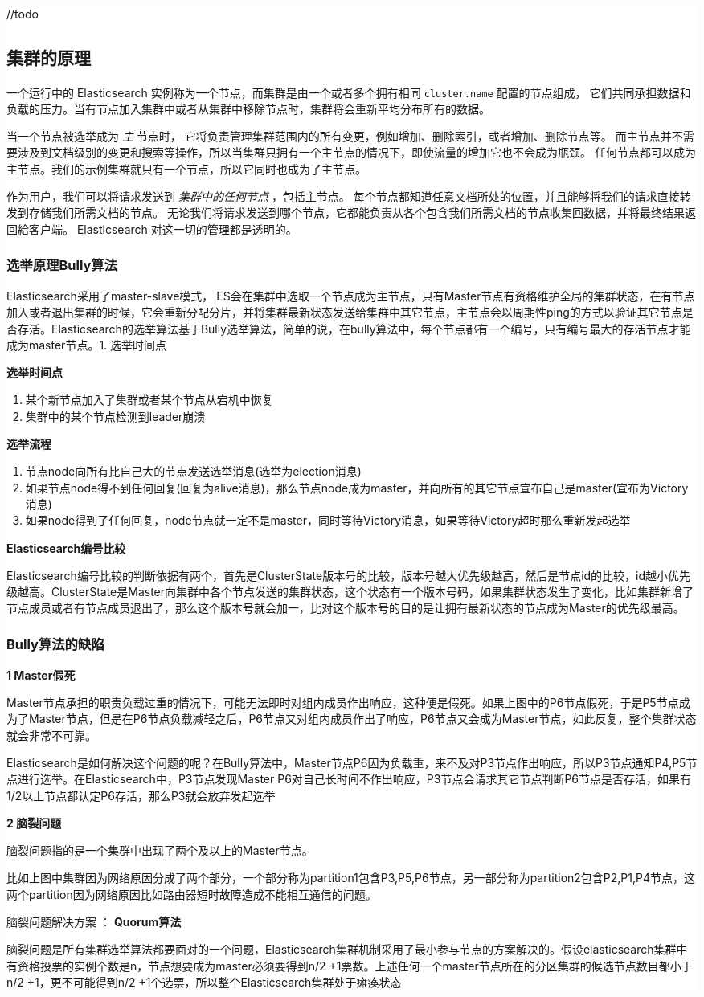 //todo



## 集群的原理

一个运行中的 Elasticsearch 实例称为一个节点，而集群是由一个或者多个拥有相同 `cluster.name` 配置的节点组成， 它们共同承担数据和负载的压力。当有节点加入集群中或者从集群中移除节点时，集群将会重新平均分布所有的数据。

当一个节点被选举成为 *主* 节点时， 它将负责管理集群范围内的所有变更，例如增加、删除索引，或者增加、删除节点等。 而主节点并不需要涉及到文档级别的变更和搜索等操作，所以当集群只拥有一个主节点的情况下，即使流量的增加它也不会成为瓶颈。 任何节点都可以成为主节点。我们的示例集群就只有一个节点，所以它同时也成为了主节点。

作为用户，我们可以将请求发送到 *集群中的任何节点* ，包括主节点。 每个节点都知道任意文档所处的位置，并且能够将我们的请求直接转发到存储我们所需文档的节点。 无论我们将请求发送到哪个节点，它都能负责从各个包含我们所需文档的节点收集回数据，并将最终结果返回給客户端。 Elasticsearch 对这一切的管理都是透明的。



### 选举原理Bully算法

Elasticsearch采用了master-slave模式， ES会在集群中选取一个节点成为主节点，只有Master节点有资格维护全局的集群状态，在有节点加入或者退出集群的时候，它会重新分配分片，并将集群最新状态发送给集群中其它节点，主节点会以周期性ping的方式以验证其它节点是否存活。Elasticsearch的选举算法基于Bully选举算法，简单的说，在bully算法中，每个节点都有一个编号，只有编号最大的存活节点才能成为master节点。1. 选举时间点

**选举时间点**

1. 某个新节点加入了集群或者某个节点从宕机中恢复
2. 集群中的某个节点检测到leader崩溃

**选举流程**

1. 节点node向所有比自己大的节点发送选举消息(选举为election消息)
2. 如果节点node得不到任何回复(回复为alive消息)，那么节点node成为master，并向所有的其它节点宣布自己是master(宣布为Victory消息)
3. 如果node得到了任何回复，node节点就一定不是master，同时等待Victory消息，如果等待Victory超时那么重新发起选举

**Elasticsearch编号比较**

Elasticsearch编号比较的判断依据有两个，首先是ClusterState版本号的比较，版本号越大优先级越高，然后是节点id的比较，id越小优先级越高。ClusterState是Master向集群中各个节点发送的集群状态，这个状态有一个版本号码，如果集群状态发生了变化，比如集群新增了节点成员或者有节点成员退出了，那么这个版本号就会加一，比对这个版本号的目的是让拥有最新状态的节点成为Master的优先级最高。

### Bully算法的缺陷

**1 Master假死**

Master节点承担的职责负载过重的情况下，可能无法即时对组内成员作出响应，这种便是假死。如果上图中的P6节点假死，于是P5节点成为了Master节点，但是在P6节点负载减轻之后，P6节点又对组内成员作出了响应，P6节点又会成为Master节点，如此反复，整个集群状态就会非常不可靠。

Elasticsearch是如何解决这个问题的呢？在Bully算法中，Master节点P6因为负载重，来不及对P3节点作出响应，所以P3节点通知P4,P5节点进行选举。在Elasticsearch中，P3节点发现Master P6对自己长时间不作出响应，P3节点会请求其它节点判断P6节点是否存活，如果有1/2以上节点都认定P6存活，那么P3就会放弃发起选举

**2 脑裂问题**

脑裂问题指的是一个集群中出现了两个及以上的Master节点。

比如上图中集群因为网络原因分成了两个部分，一个部分称为partition1包含P3,P5,P6节点，另一部分称为partition2包含P2,P1,P4节点，这两个partition因为网络原因比如路由器短时故障造成不能相互通信的问题。

脑裂问题解决方案 ： **Quorum算法**

脑裂问题是所有集群选举算法都要面对的一个问题，Elasticsearch集群机制采用了最小参与节点的方案解决的。假设elasticsearch集群中有资格投票的实例个数是n，节点想要成为master必须要得到n/2 +1票数。上述任何一个master节点所在的分区集群的候选节点数目都小于n/2 +1，更不可能得到n/2 +1个选票，所以整个Elasticsearch集群处于瘫痪状态
